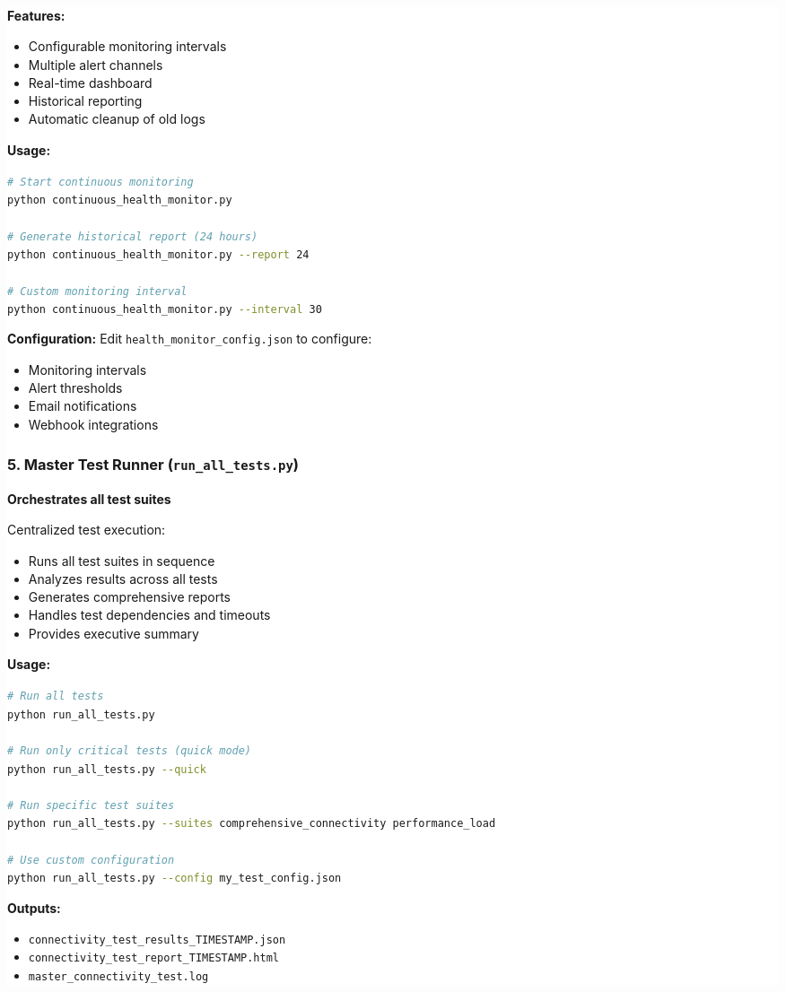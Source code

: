 **Features:**
- Configurable monitoring intervals
- Multiple alert channels
- Real-time dashboard
- Historical reporting
- Automatic cleanup of old logs

**Usage:**
```bash
# Start continuous monitoring
python continuous_health_monitor.py

# Generate historical report (24 hours)
python continuous_health_monitor.py --report 24

# Custom monitoring interval
python continuous_health_monitor.py --interval 30
```

**Configuration:**
Edit `health_monitor_config.json` to configure:
- Monitoring intervals
- Alert thresholds
- Email notifications
- Webhook integrations

### 5. Master Test Runner (`run_all_tests.py`)
**Orchestrates all test suites**

Centralized test execution:
- Runs all test suites in sequence
- Analyzes results across all tests
- Generates comprehensive reports
- Handles test dependencies and timeouts
- Provides executive summary

**Usage:**
```bash
# Run all tests
python run_all_tests.py

# Run only critical tests (quick mode)
python run_all_tests.py --quick

# Run specific test suites
python run_all_tests.py --suites comprehensive_connectivity performance_load

# Use custom configuration
python run_all_tests.py --config my_test_config.json
```

**Outputs:**
- `connectivity_test_results_TIMESTAMP.json`
- `connectivity_test_report_TIMESTAMP.html`
- `master_connectivity_test.log`
